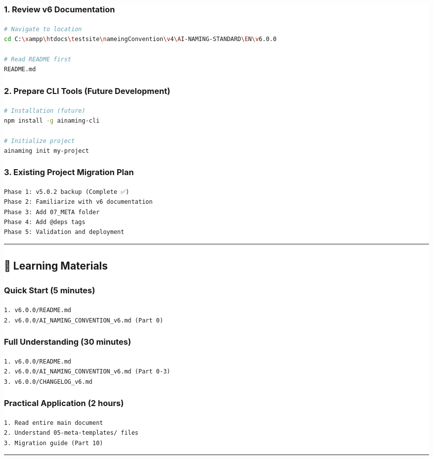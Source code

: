 ### 1. Review v6 Documentation
```bash
# Navigate to location
cd C:\xampp\htdocs\testsite\nameingConvention\v4\AI-NAMING-STANDARD\EN\v6.0.0

# Read README first
README.md
```

### 2. Prepare CLI Tools (Future Development)
```bash
# Installation (future)
npm install -g ainaming-cli

# Initialize project
ainaming init my-project
```

### 3. Existing Project Migration Plan
```
Phase 1: v5.0.2 backup (Complete ✅)
Phase 2: Familiarize with v6 documentation
Phase 3: Add 07_META folder
Phase 4: Add @deps tags
Phase 5: Validation and deployment
```

---

## 📖 Learning Materials

### Quick Start (5 minutes)
```
1. v6.0.0/README.md
2. v6.0.0/AI_NAMING_CONVENTION_v6.md (Part 0)
```

### Full Understanding (30 minutes)
```
1. v6.0.0/README.md
2. v6.0.0/AI_NAMING_CONVENTION_v6.md (Part 0-3)
3. v6.0.0/CHANGELOG_v6.md
```

### Practical Application (2 hours)
```
1. Read entire main document
2. Understand 05-meta-templates/ files
3. Migration guide (Part 10)
```

---
